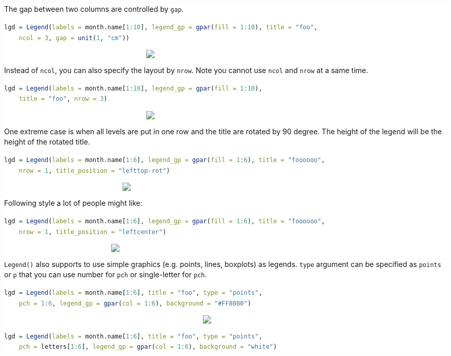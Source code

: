 The gap between two columns are controlled by `gap`.


```r
lgd = Legend(labels = month.name[1:10], legend_gp = gpar(fill = 1:10), title = "foo", 
    ncol = 3, gap = unit(1, "cm"))
```

<img src="05-legends_files/figure-html/unnamed-chunk-76-1.png" width="307.268241469816" style="display: block; margin: auto;" />

Instead of `ncol`, you can also specify the layout by `nrow`. Note you cannot
use `ncol` and `nrow` at a same time.


```r
lgd = Legend(labels = month.name[1:10], legend_gp = gpar(fill = 1:10), 
    title = "foo", nrow = 3)
```

<img src="05-legends_files/figure-html/unnamed-chunk-78-1.png" width="308.21249343832" style="display: block; margin: auto;" />

One extreme case is when all levels are put in one row and the title are
rotated by 90 degree. The height of the legend will be the height of the
rotated title.


```r
lgd = Legend(labels = month.name[1:6], legend_gp = gpar(fill = 1:6), title = "foooooo", 
    nrow = 1, title_position = "lefttop-rot")
```

<img src="05-legends_files/figure-html/unnamed-chunk-80-1.png" width="399.848503937008" style="display: block; margin: auto;" />

Following style a lot of people might like:


```r
lgd = Legend(labels = month.name[1:6], legend_gp = gpar(fill = 1:6), title = "foooooo", 
    nrow = 1, title_position = "leftcenter")
```

<img src="05-legends_files/figure-html/unnamed-chunk-82-1.png" width="443.328503937008" style="display: block; margin: auto;" />


`Legend()` also supports to use simple graphics (e.g. points, lines, boxplots) as
legends. `type` argument can be specified as `points` or `p` that you can use number
for `pch` or single-letter for `pch`.


```r
lgd = Legend(labels = month.name[1:6], title = "foo", type = "points", 
    pch = 1:6, legend_gp = gpar(col = 1:6), background = "#FF8080")
```

<img src="05-legends_files/figure-html/unnamed-chunk-84-1.png" width="87.5624146981627" style="display: block; margin: auto;" />



```r
lgd = Legend(labels = month.name[1:6], title = "foo", type = "points", 
    pch = letters[1:6], legend_gp = gpar(col = 1:6), background = "white")
```
